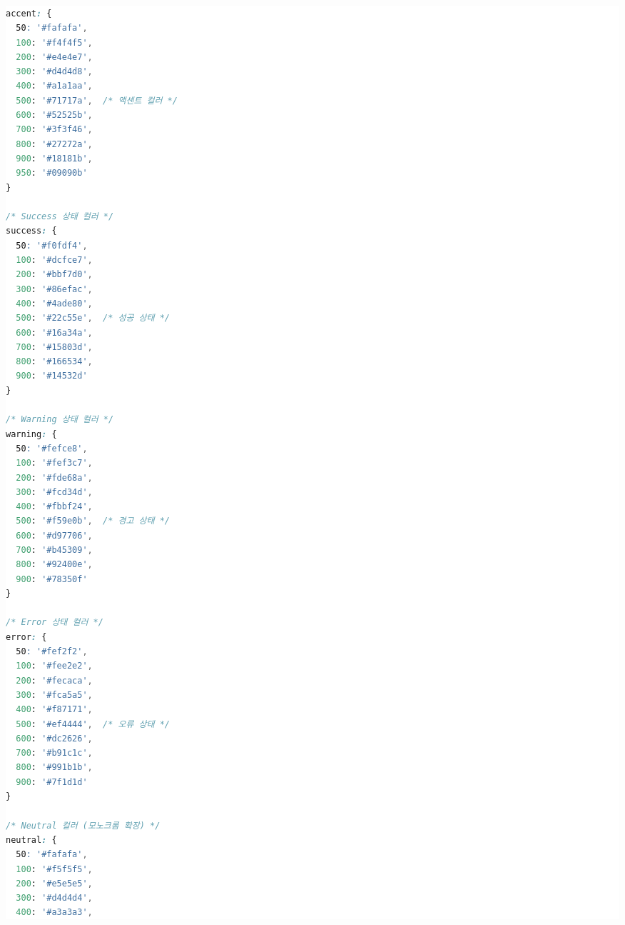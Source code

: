 ```css
accent: {
  50: '#fafafa',
  100: '#f4f4f5',
  200: '#e4e4e7',
  300: '#d4d4d8',
  400: '#a1a1aa',
  500: '#71717a',  /* 액센트 컬러 */
  600: '#52525b',
  700: '#3f3f46',
  800: '#27272a',
  900: '#18181b',
  950: '#09090b'
}

/* Success 상태 컬러 */
success: {
  50: '#f0fdf4',
  100: '#dcfce7',
  200: '#bbf7d0',
  300: '#86efac',
  400: '#4ade80',
  500: '#22c55e',  /* 성공 상태 */
  600: '#16a34a',
  700: '#15803d',
  800: '#166534',
  900: '#14532d'
}

/* Warning 상태 컬러 */
warning: {
  50: '#fefce8',
  100: '#fef3c7',
  200: '#fde68a',
  300: '#fcd34d',
  400: '#fbbf24',
  500: '#f59e0b',  /* 경고 상태 */
  600: '#d97706',
  700: '#b45309',
  800: '#92400e',
  900: '#78350f'
}

/* Error 상태 컬러 */
error: {
  50: '#fef2f2',
  100: '#fee2e2',
  200: '#fecaca',
  300: '#fca5a5',
  400: '#f87171',
  500: '#ef4444',  /* 오류 상태 */
  600: '#dc2626',
  700: '#b91c1c',
  800: '#991b1b',
  900: '#7f1d1d'
}

/* Neutral 컬러 (모노크롬 확장) */
neutral: {
  50: '#fafafa',
  100: '#f5f5f5',
  200: '#e5e5e5',
  300: '#d4d4d4',
  400: '#a3a3a3',
```